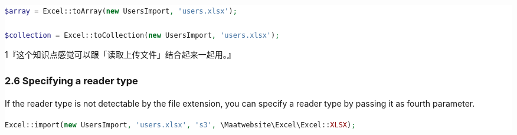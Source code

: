 ```php
$array = Excel::toArray(new UsersImport, 'users.xlsx');

$collection = Excel::toCollection(new UsersImport, 'users.xlsx');
```

1『这个知识点感觉可以跟「读取上传文件」结合起来一起用。』

### 2.6 Specifying a reader type

If the reader type is not detectable by the file extension, you can specify a reader type by passing it as fourth parameter.

```php
Excel::import(new UsersImport, 'users.xlsx', 's3', \Maatwebsite\Excel\Excel::XLSX);
```







